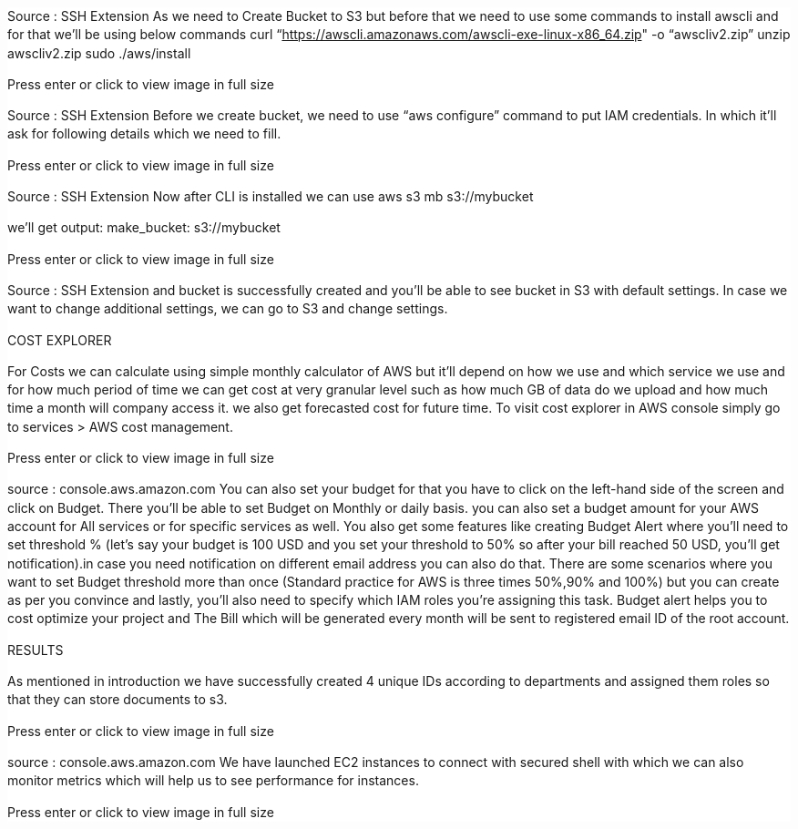Source : SSH Extension
As we need to Create Bucket to S3 but before that we need to use some commands to install awscli and for that we’ll be using below commands curl “https://awscli.amazonaws.com/awscli-exe-linux-x86_64.zip" -o “awscliv2.zip” unzip awscliv2.zip sudo ./aws/install

Press enter or click to view image in full size

Source : SSH Extension
Before we create bucket, we need to use “aws configure” command to put IAM credentials. In which it’ll ask for following details which we need to fill.

Press enter or click to view image in full size

Source : SSH Extension
Now after CLI is installed we can use aws s3 mb s3://mybucket

we’ll get output: make_bucket: s3://mybucket

Press enter or click to view image in full size

Source : SSH Extension
and bucket is successfully created and you’ll be able to see bucket in S3 with default settings. In case we want to change additional settings, we can go to S3 and change settings.

COST EXPLORER

For Costs we can calculate using simple monthly calculator of AWS but it’ll depend on how we use and which service we use and for how much period of time we can get cost at very granular level such as how much GB of data do we upload and how much time a month will company access it. we also get forecasted cost for future time. To visit cost explorer in AWS console simply go to services > AWS cost management.

Press enter or click to view image in full size

source : console.aws.amazon.com
You can also set your budget for that you have to click on the left-hand side of the screen and click on Budget. There you’ll be able to set Budget on Monthly or daily basis. you can also set a budget amount for your AWS account for All services or for specific services as well. You also get some features like creating Budget Alert where you’ll need to set threshold % (let’s say your budget is 100 USD and you set your threshold to 50% so after your bill reached 50 USD, you’ll get notification).in case you need notification on different email address you can also do that. There are some scenarios where you want to set Budget threshold more than once (Standard practice for AWS is three times 50%,90% and 100%) but you can create as per you convince and lastly, you’ll also need to specify which IAM roles you’re assigning this task. Budget alert helps you to cost optimize your project and The Bill which will be generated every month will be sent to registered email ID of the root account.

RESULTS

As mentioned in introduction we have successfully created 4 unique IDs according to departments and assigned them roles so that they can store documents to s3.

Press enter or click to view image in full size

source : console.aws.amazon.com
We have launched EC2 instances to connect with secured shell with which we can also monitor metrics which will help us to see performance for instances.

Press enter or click to view image in full size
